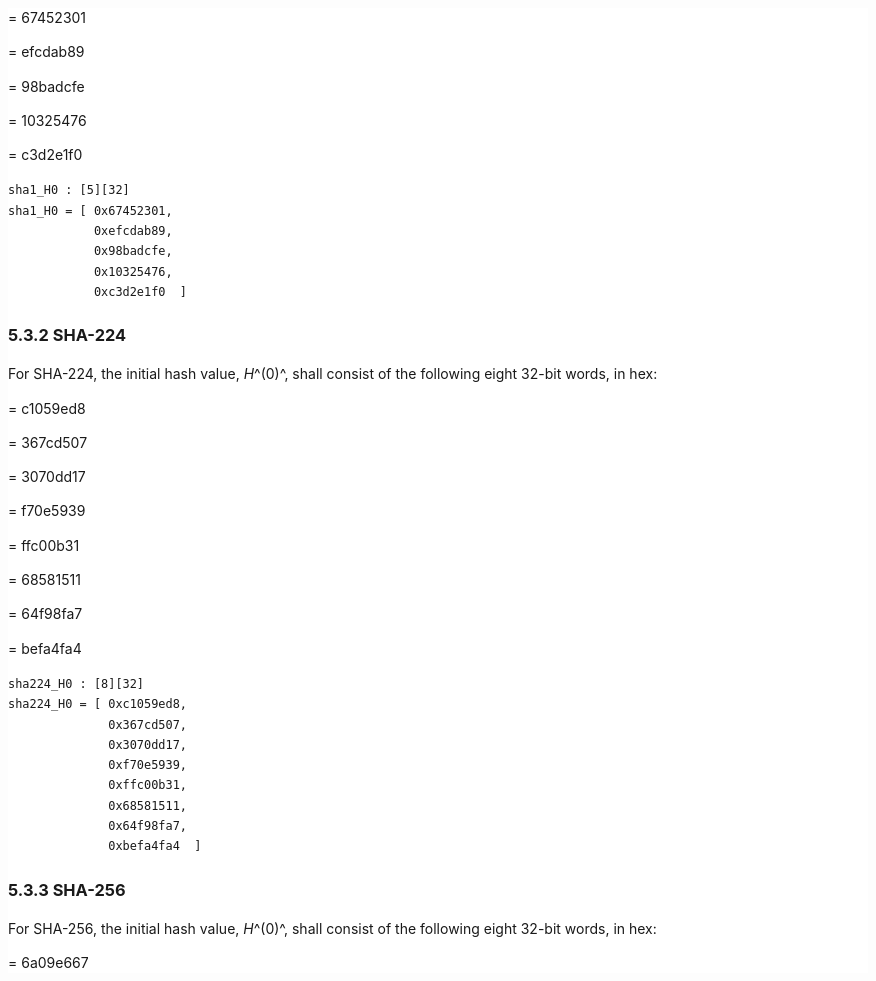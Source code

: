 = 67452301

= efcdab89

= 98badcfe

= 10325476

= c3d2e1f0

```cryptol
sha1_H0 : [5][32]
sha1_H0 = [ 0x67452301, 
            0xefcdab89,
            0x98badcfe,
            0x10325476,
            0xc3d2e1f0  ]
```

### 5.3.2 SHA-224

For SHA-224, the initial hash value, *H*^(0)^, shall consist of the
following eight 32-bit words, in hex:

= c1059ed8

= 367cd507

= 3070dd17

= f70e5939

= ffc00b31

= 68581511

= 64f98fa7

= befa4fa4

```cryptol
sha224_H0 : [8][32]
sha224_H0 = [ 0xc1059ed8,
              0x367cd507,
              0x3070dd17,
              0xf70e5939,
              0xffc00b31,
              0x68581511,
              0x64f98fa7,
              0xbefa4fa4  ]
```

### 5.3.3 SHA-256

For SHA-256, the initial hash value, *H*^(0)^, shall consist of the
following eight 32-bit words, in hex:

= 6a09e667
